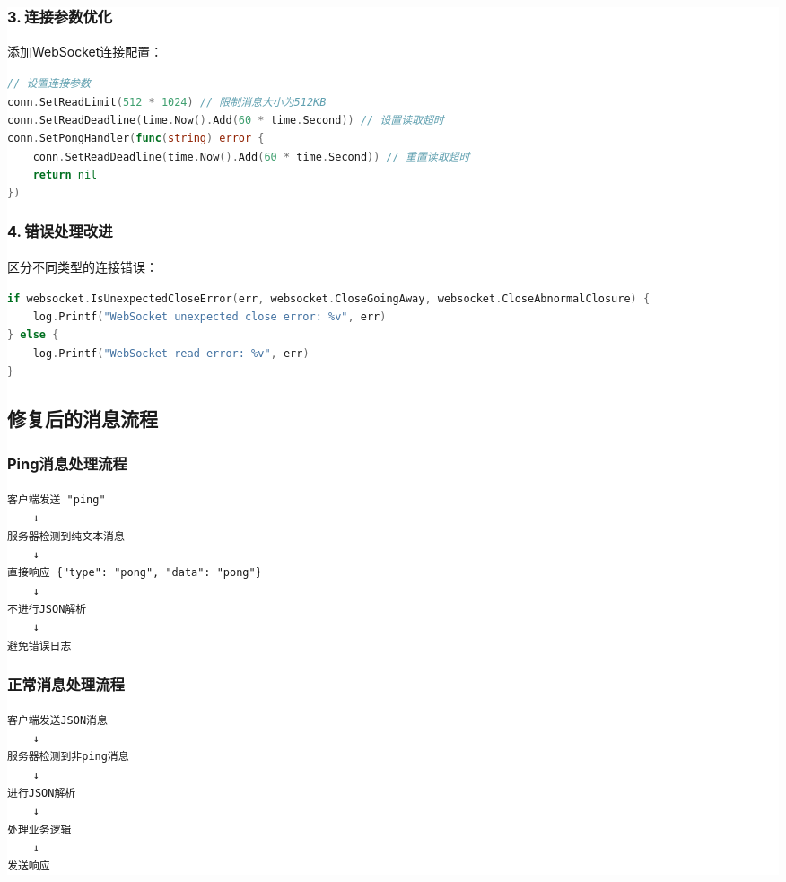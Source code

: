 ### 3. 连接参数优化

添加WebSocket连接配置：

```go
// 设置连接参数
conn.SetReadLimit(512 * 1024) // 限制消息大小为512KB
conn.SetReadDeadline(time.Now().Add(60 * time.Second)) // 设置读取超时
conn.SetPongHandler(func(string) error {
    conn.SetReadDeadline(time.Now().Add(60 * time.Second)) // 重置读取超时
    return nil
})
```

### 4. 错误处理改进

区分不同类型的连接错误：

```go
if websocket.IsUnexpectedCloseError(err, websocket.CloseGoingAway, websocket.CloseAbnormalClosure) {
    log.Printf("WebSocket unexpected close error: %v", err)
} else {
    log.Printf("WebSocket read error: %v", err)
}
```

## 修复后的消息流程

### Ping消息处理流程

```
客户端发送 "ping" 
    ↓
服务器检测到纯文本消息
    ↓
直接响应 {"type": "pong", "data": "pong"}
    ↓
不进行JSON解析
    ↓
避免错误日志
```

### 正常消息处理流程

```
客户端发送JSON消息
    ↓
服务器检测到非ping消息
    ↓
进行JSON解析
    ↓
处理业务逻辑
    ↓
发送响应
```
